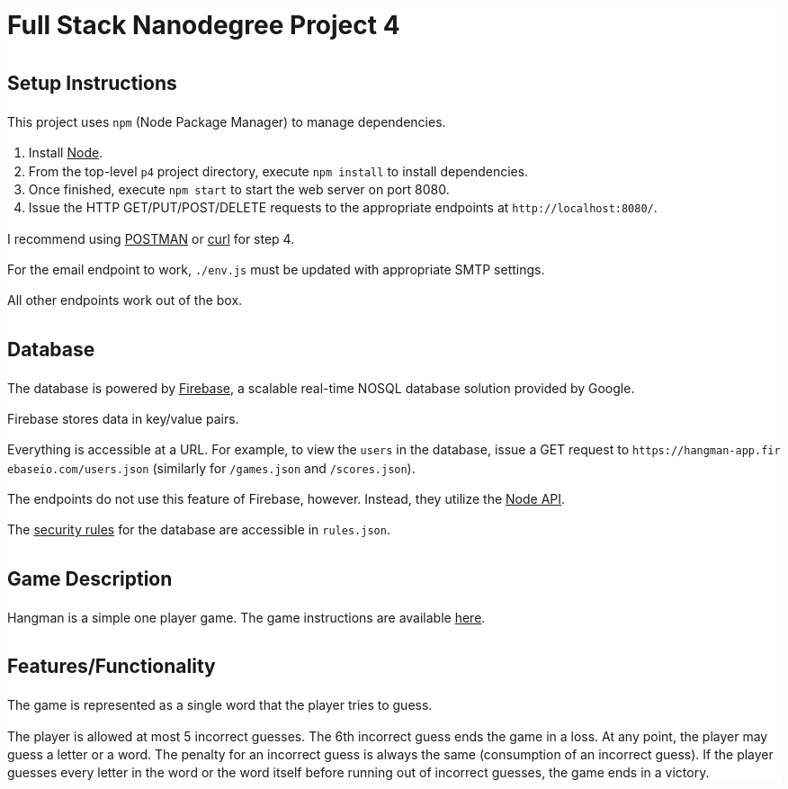 
# Full Stack Nanodegree Project 4

## Setup Instructions

This project uses `npm` (Node Package Manager) to manage dependencies.

1. Install [Node](https://nodejs.org/).
2. From the top-level `p4` project directory, execute `npm install` to install 
dependencies.
3. Once finished, execute `npm start` to start the web server on port 8080.
4. Issue the HTTP GET/PUT/POST/DELETE requests to the appropriate endpoints at 
`http://localhost:8080/`.

I recommend using [POSTMAN](https://www.getpostman.com/) or 
[curl](https://curl.haxx.se/docs/httpscripting.html) for step 4.

For the email endpoint to work, `./env.js` must be updated with appropriate 
SMTP settings.

All other endpoints work out of the box.



## Database

The database is powered by [Firebase](https://www.firebaseio.com/), a scalable 
real-time NOSQL database solution provided by Google.

Firebase stores data in key/value pairs.

Everything is accessible at a URL. For example, to view the `users` in the 
database, issue a GET request to 
`https://hangman-app.firebaseio.com/users.json` (similarly for `/games.json` 
and `/scores.json`).

The endpoints do not use this feature of Firebase, however. Instead, they 
utilize the [Node API](https://www.npmjs.com/package/firebase).

The [security rules](https://www.firebase.com/docs/security/guide/) for the
database are accessible in `rules.json`.



## Game Description

Hangman is a simple one player game. The game instructions are available 
[here](https://en.wikipedia.org/wiki/Hangman_(game)).



## Features/Functionality

The game is represented as a single word that the player tries to guess.

The player is allowed at most 5 incorrect guesses. The 6th incorrect guess ends 
the game in a loss. At any point, the player may guess a letter or a word. The 
penalty for an incorrect guess is always the same (consumption of an incorrect 
guess). If the player guesses every letter in the word or the word itself 
before running out of incorrect guesses, the game ends in a victory.
